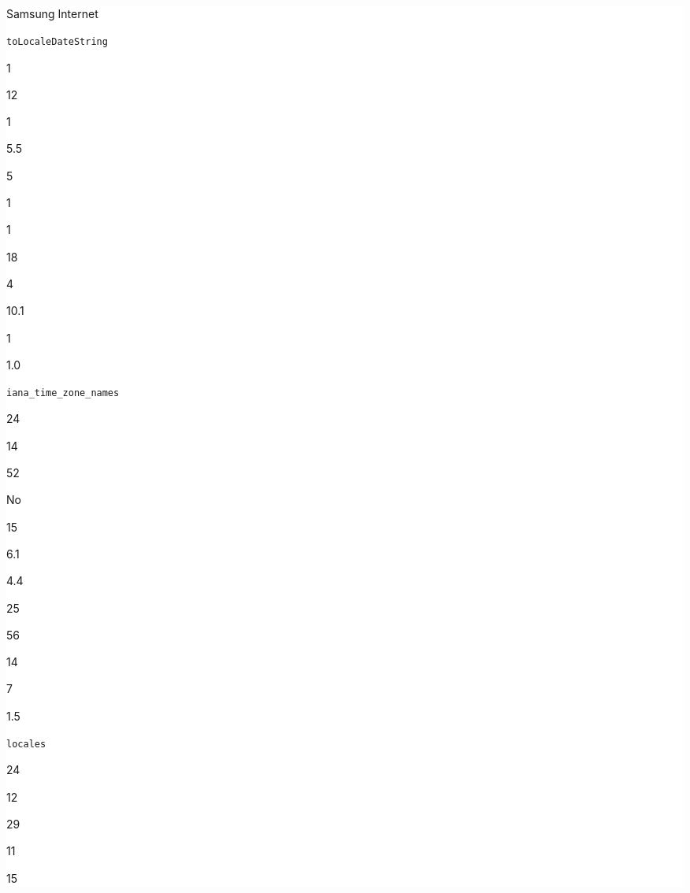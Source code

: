 Samsung Internet

`toLocaleDateString`

1

12

1

5.5

5

1

1

18

4

10.1

1

1.0

`iana_time_zone_names`

24

14

52

No

15

6.1

4.4

25

56

14

7

1.5

`locales`

24

12

29

11

15

